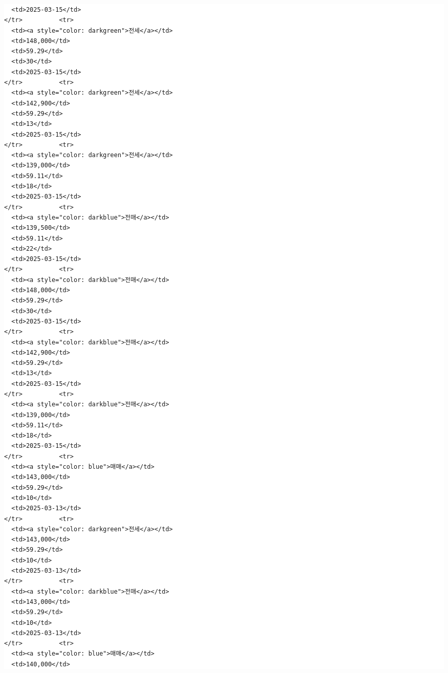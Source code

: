       <td>2025-03-15</td>
    </tr>          <tr>
      <td><a style="color: darkgreen">전세</a></td>
      <td>148,000</td>
      <td>59.29</td>
      <td>30</td>
      <td>2025-03-15</td>
    </tr>          <tr>
      <td><a style="color: darkgreen">전세</a></td>
      <td>142,900</td>
      <td>59.29</td>
      <td>13</td>
      <td>2025-03-15</td>
    </tr>          <tr>
      <td><a style="color: darkgreen">전세</a></td>
      <td>139,000</td>
      <td>59.11</td>
      <td>18</td>
      <td>2025-03-15</td>
    </tr>          <tr>
      <td><a style="color: darkblue">전매</a></td>
      <td>139,500</td>
      <td>59.11</td>
      <td>22</td>
      <td>2025-03-15</td>
    </tr>          <tr>
      <td><a style="color: darkblue">전매</a></td>
      <td>148,000</td>
      <td>59.29</td>
      <td>30</td>
      <td>2025-03-15</td>
    </tr>          <tr>
      <td><a style="color: darkblue">전매</a></td>
      <td>142,900</td>
      <td>59.29</td>
      <td>13</td>
      <td>2025-03-15</td>
    </tr>          <tr>
      <td><a style="color: darkblue">전매</a></td>
      <td>139,000</td>
      <td>59.11</td>
      <td>18</td>
      <td>2025-03-15</td>
    </tr>          <tr>
      <td><a style="color: blue">매매</a></td>
      <td>143,000</td>
      <td>59.29</td>
      <td>10</td>
      <td>2025-03-13</td>
    </tr>          <tr>
      <td><a style="color: darkgreen">전세</a></td>
      <td>143,000</td>
      <td>59.29</td>
      <td>10</td>
      <td>2025-03-13</td>
    </tr>          <tr>
      <td><a style="color: darkblue">전매</a></td>
      <td>143,000</td>
      <td>59.29</td>
      <td>10</td>
      <td>2025-03-13</td>
    </tr>          <tr>
      <td><a style="color: blue">매매</a></td>
      <td>140,000</td>
